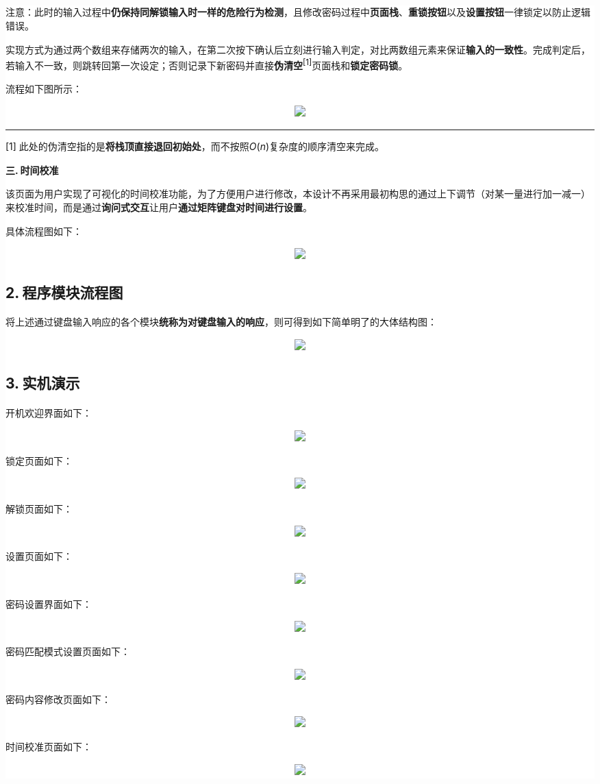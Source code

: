 注意：此时的输入过程中**仍保持同解锁输入时一样的危险行为检测**，且修改密码过程中**页面栈**、**重锁按钮**以及**设置按钮**一律锁定以防止逻辑错误。

实现方式为通过两个数组来存储两次的输入，在第二次按下确认后立刻进行输入判定，对比两数组元素来保证**输入的一致性**。完成判定后，若输入不一致，则跳转回第一次设定；否则记录下新密码并直接**伪清空**$^{[1]}$页面栈和**锁定密码锁**。

流程如下图所示：
<div align="center"><img src="./Guidance/imgs/New_Password.png" width=30%/></div>

---
[1] 此处的伪清空指的是**将栈顶直接退回初始处**，而不按照$O(n)$复杂度的顺序清空来完成。


**三. 时间校准**

该页面为用户实现了可视化的时间校准功能，为了方便用户进行修改，本设计不再采用最初构思的通过上下调节（对某一量进行加一减一）来校准时间，而是通过**询问式交互**让用户**通过矩阵键盘对时间进行设置**。

具体流程图如下：
<div align="center"><img src="./Guidance/imgs/Time_Setting.png" width=50%/></div>

## 2. 程序模块流程图

将上述通过键盘输入响应的各个模块**统称为对键盘输入的响应**，则可得到如下简单明了的大体结构图：
<div align="center"><img src="./Guidance/imgs/Whole_Struct.png" width=50%/></div>

## 3. 实机演示

开机欢迎界面如下：
<div align="center"><img src="./Guidance/imgs/Welcome.jpg" width=50%/></div>

锁定页面如下：
<div align="center"><img src="./Guidance/imgs/Locked.jpg" width=50%/></div>

解锁页面如下：
<div align="center"><img src="./Guidance/imgs/UnLocked.jpg" width=50%/></div>

设置页面如下：
<div align="center"><img src="./Guidance/imgs/Setting.jpg" width=50%/></div>

密码设置界面如下：
<div align="center"><img src="./Guidance/imgs/Password_Setting.jpg" width=50%/></div>

密码匹配模式设置页面如下：
<div align="center"><img src="./Guidance/imgs/Password_Mode.jpg" width=50%/></div>

密码内容修改页面如下：
<div align="center"><img src="./Guidance/imgs/New_Password_Set.jpg" width=50%/></div>

时间校准页面如下：
<div align="center"><img src="./Guidance/imgs/Date_Check.jpg" width=50%/></div>
